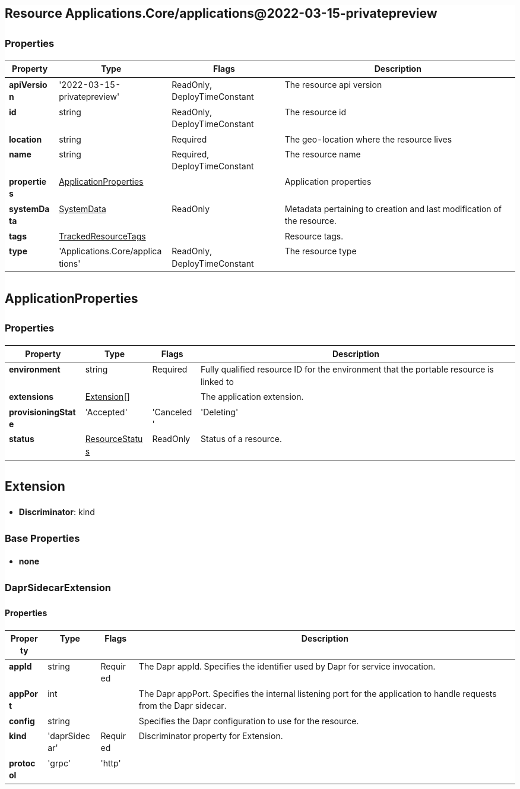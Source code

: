 ## Resource Applications.Core/applications@2022-03-15-privatepreview

### Properties

| Property | Type | Flags | Description |
|----------|------|-------|-------------|
| **apiVersion** | '2022-03-15-privatepreview' |  ReadOnly, DeployTimeConstant | The resource api version |
| **id** | string |  ReadOnly, DeployTimeConstant | The resource id |
| **location** | string |  Required | The geo-location where the resource lives |
| **name** | string |  Required, DeployTimeConstant | The resource name |
| **properties** | [ApplicationProperties](#applicationproperties) |  | Application properties |
| **systemData** | [SystemData](#systemdata) |  ReadOnly | Metadata pertaining to creation and last modification of the resource. |
| **tags** | [TrackedResourceTags](#trackedresourcetags) |  | Resource tags. |
| **type** | 'Applications.Core/applications' |  ReadOnly, DeployTimeConstant | The resource type |

## ApplicationProperties

### Properties

| Property | Type | Flags | Description |
|----------|------|-------|-------------|
| **environment** | string |  Required | Fully qualified resource ID for the environment that the portable resource is linked to |
| **extensions** | [Extension](#extension)[] |  | The application extension. |
| **provisioningState** | 'Accepted' | 'Canceled' | 'Deleting' | 'Failed' | 'Provisioning' | 'Succeeded' | 'Updating' |  ReadOnly | Provisioning state of the portable resource at the time the operation was called |
| **status** | [ResourceStatus](#resourcestatus) |  ReadOnly | Status of a resource. |

## Extension

* **Discriminator**: kind

### Base Properties

* **none**


### DaprSidecarExtension

#### Properties

| Property | Type | Flags | Description |
|----------|------|-------|-------------|
| **appId** | string |  Required | The Dapr appId. Specifies the identifier used by Dapr for service invocation. |
| **appPort** | int |  | The Dapr appPort. Specifies the internal listening port for the application to handle requests from the Dapr sidecar. |
| **config** | string |  | Specifies the Dapr configuration to use for the resource. |
| **kind** | 'daprSidecar' |  Required | Discriminator property for Extension. |
| **protocol** | 'grpc' | 'http' |  | The Dapr sidecar extension protocol |
